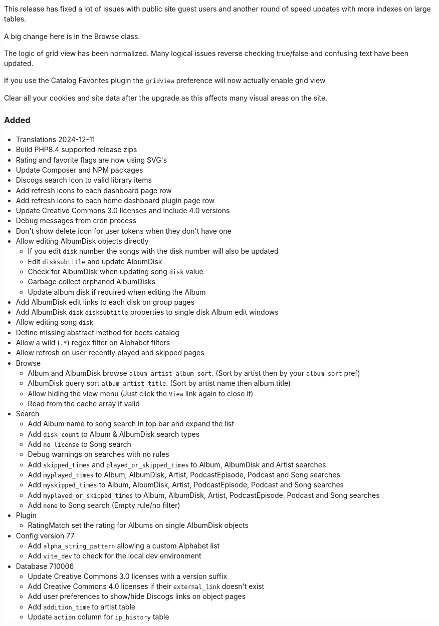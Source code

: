 This release has fixed a lot of issues with public site guest users and another round of speed updates with more indexes on large tables.

A big change here is in the Browse class.

The logic of grid view has been normalized. Many logical issues reverse checking true/false and confusing text have been updated.

If you use the Catalog Favorites plugin the `gridview` preference will now actually enable grid view

Clear all your cookies and site data after the upgrade as this affects many visual areas on the site.

### Added

* Translations 2024-12-11
* Build PHP8.4 supported release zips
* Rating and favorite flags are now using SVG's
* Update Composer and NPM packages
* Discogs search icon to valid library items
* Add refresh icons to each dashboard page row
* Add refresh icons to each home dashboard plugin page row
* Update Creative Commons 3.0 licenses and include 4.0 versions
* Debug messages from cron process
* Don't show delete icon for user tokens when they don't have one
* Allow editing AlbumDisk objects directly
  * If you edit `disk` number the songs with the disk number will also be updated
  * Edit `disksubtitle` and update AlbumDisk
  * Check for AlbumDisk when updating song `disk` value
  * Garbage collect orphaned AlbumDisks
  * Update album disk if required when editing the Album
* Add AlbumDisk edit links to each disk on group pages
* Add AlbumDisk `disk` `disksubtitle` properties to single disk Album edit windows
* Allow editing song `disk`
* Define missing abstract method for beets catalog
* Allow a wild (`.*`) regex filter on Alphabet filters
* Allow refresh on user recently played and skipped pages
* Browse
  * Album and AlbumDisk browse `album_artist_album_sort`. (Sort by artist then by your `album_sort` pref)
  * AlbumDisk query sort `album_artist_title`. (Sort by artist name then album title)
  * Allow hiding the view menu (Just click the `View` link again to close it)
  * Read from the cache array if valid
* Search
  * Add Album name to song search in top bar and expand the list
  * Add `disk_count` to Album & AlbumDisk search types
  * Add `no_license` to Song search
  * Debug warnings on searches with no rules
  * Add `skipped_times` and `played_or_skipped_times` to Album, AlbumDisk and Artist searches
  * Add `myplayed_times` to Album, AlbumDisk, Artist, PodcastEpisode, Podcast and Song searches
  * Add `myskipped_times` to Album, AlbumDisk, Artist, PodcastEpisode, Podcast and Song searches
  * Add `myplayed_or_skipped_times` to Album, AlbumDisk, Artist, PodcastEpisode, Podcast and Song searches
  * Add `none` to Song search (Empty rule/no filter)
* Plugin
  * RatingMatch set the rating for Albums on single AlbumDisk objects
* Config version 77
  * Add `alpha_string_pattern` allowing a custom Alphabet list
  * Add `vite_dev` to check for the local dev environment
* Database 710006
  * Update Creative Commons 3.0 licenses with a version suffix
  * Add Creative Commons 4.0 licenses if their `external_link` doesn't exist
  * Add user preferences to show/hide Discogs links on object pages
  * Add `addition_time` to artist table
  * Update `action` column for `ip_history` table